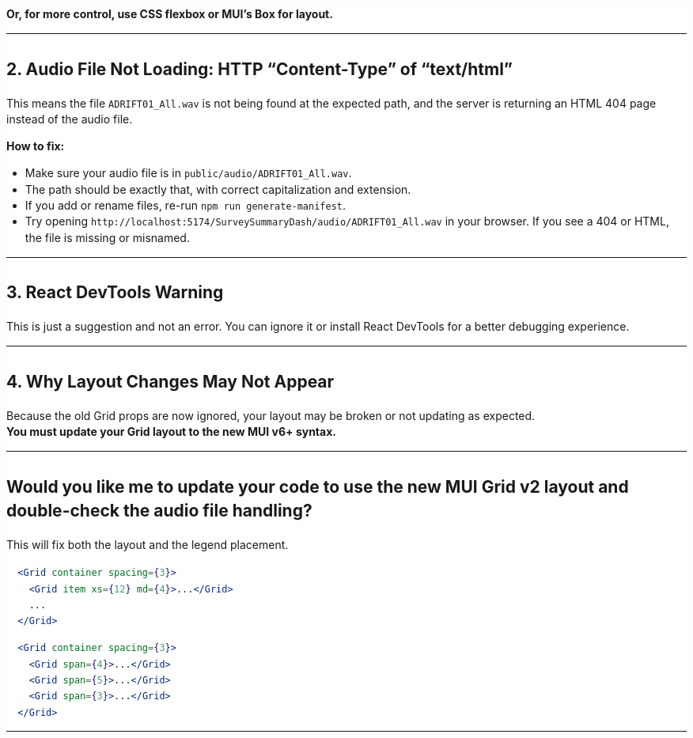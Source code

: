 **Or, for more control, use CSS flexbox or MUI’s Box for layout.**

---

## 2. **Audio File Not Loading: HTTP “Content-Type” of “text/html”**

This means the file `ADRIFT01_All.wav` is not being found at the expected path, and the server is returning an HTML 404 page instead of the audio file.

**How to fix:**
- Make sure your audio file is in `public/audio/ADRIFT01_All.wav`.
- The path should be exactly that, with correct capitalization and extension.
- If you add or rename files, re-run `npm run generate-manifest`.
- Try opening `http://localhost:5174/SurveySummaryDash/audio/ADRIFT01_All.wav` in your browser. If you see a 404 or HTML, the file is missing or misnamed.

---

## 3. **React DevTools Warning**

This is just a suggestion and not an error. You can ignore it or install React DevTools for a better debugging experience.

---

## 4. **Why Layout Changes May Not Appear**

Because the old Grid props are now ignored, your layout may be broken or not updating as expected.  
**You must update your Grid layout to the new MUI v6+ syntax.**

---

## **Would you like me to update your code to use the new MUI Grid v2 layout and double-check the audio file handling?**  
This will fix both the layout and the legend placement.

```javascriptreact
  <Grid container spacing={3}>
    <Grid item xs={12} md={4}>...</Grid>
    ...
  </Grid>
```

```javascriptreact
  <Grid container spacing={3}>
    <Grid span={4}>...</Grid>
    <Grid span={5}>...</Grid>
    <Grid span={3}>...</Grid>
  </Grid>
```

---